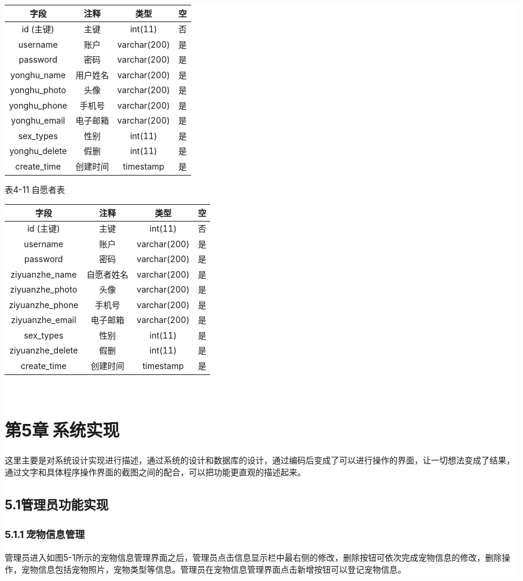 |字段|注释|类型|空|
| :-: | :-: | :-: | :-: |
|id (主键)|主键|int(11)|否|
|username|账户|varchar(200)|是|
|password|密码|varchar(200)|是|
|yonghu\_name|用户姓名 |varchar(200)|是|
|yonghu\_photo|头像|varchar(200)|是|
|yonghu\_phone|手机号|varchar(200)|是|
|yonghu\_email|电子邮箱|varchar(200)|是|
|sex\_types|性别 |int(11)|是|
|yonghu\_delete|假删|int(11)|是|
|create\_time|创建时间|timestamp|是|
表4-11 自愿者表

|字段|注释|类型|空|
| :-: | :-: | :-: | :-: |
|id (主键)|主键|int(11)|否|
|username|账户|varchar(200)|是|
|password|密码|varchar(200)|是|
|ziyuanzhe\_name|自愿者姓名 |varchar(200)|是|
|ziyuanzhe\_photo|头像|varchar(200)|是|
|ziyuanzhe\_phone|手机号|varchar(200)|是|
|ziyuanzhe\_email|电子邮箱|varchar(200)|是|
|sex\_types|性别 |int(11)|是|
|ziyuanzhe\_delete|假删|int(11)|是|
|create\_time|创建时间|timestamp|是|
![打开新的 phpMyAdmin 窗口](/md/blog.020.png "打开新的 phpMyAdmin 窗口")



# 第5章 系统实现
这里主要是对系统设计实现进行描述，通过系统的设计和数据库的设计，通过编码后变成了可以进行操作的界面，让一切想法变成了结果，通过文字和具体程序操作界面的截图之间的配合，可以把功能更直观的描述起来。
## 5.1管理员功能实现
### 5.1.1 宠物信息管理
管理员进入如图5-1所示的宠物信息管理界面之后，管理员点击信息显示栏中最右侧的修改，删除按钮可依次完成宠物信息的修改，删除操作，宠物信息包括宠物照片，宠物类型等信息。管理员在宠物信息管理界面点击新增按钮可以登记宠物信息。
